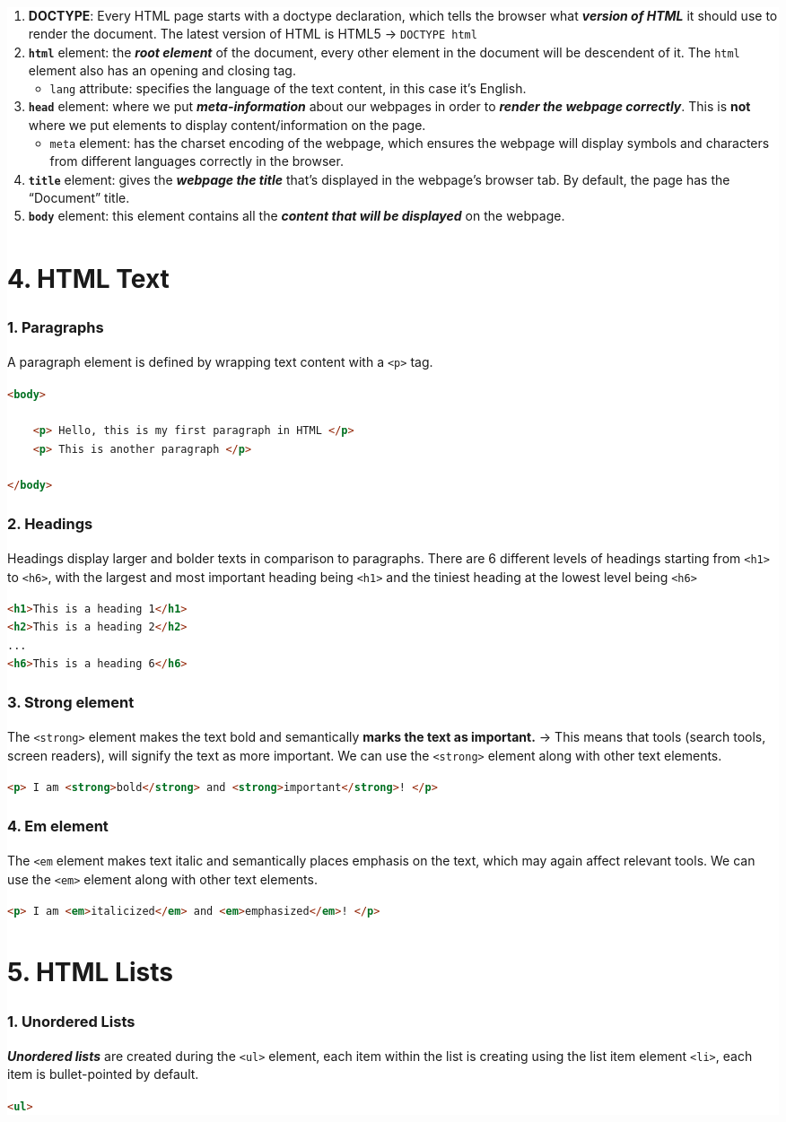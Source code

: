 ```html
```

1. **DOCTYPE**: Every HTML page starts with a doctype declaration, which tells the browser what ***version of HTML*** it should use to render the document. The latest version of HTML is HTML5 → `DOCTYPE html`
2. **`html`** element: the ***root element*** of the document, every other element in the document will be descendent of it. The `html` element also has an opening and closing tag. 
	* `lang` attribute: specifies the language of the text content, in this case it’s English. 
3. **`head`** element: where we put ***meta-information*** about our webpages in order to ***render the webpage correctly***. This is **not** where we put elements to display content/information on the page. 
	* `meta` element: has the charset encoding of the webpage, which ensures the webpage will display symbols and characters from different languages correctly in the browser. 
4. **`title`** element: gives the ***webpage the title*** that’s displayed in the webpage’s browser tab. By default, the page has the “Document” title.
5. **`body`** element: this element contains all the ***content that will be displayed*** on the webpage. 
# 4. HTML Text
### 1. Paragraphs
A paragraph element is defined by wrapping text content with a `<p>` tag. 
```html
<body>

	<p> Hello, this is my first paragraph in HTML </p>
	<p> This is another paragraph </p>

</body>
```
### 2. Headings
Headings display larger and bolder texts in comparison to paragraphs. There are 6 different levels of headings starting from `<h1>` to `<h6>`, with the largest and most important heading being `<h1>` and the tiniest heading at the lowest level being `<h6>`

```html
<h1>This is a heading 1</h1>
<h2>This is a heading 2</h2>
...
<h6>This is a heading 6</h6>
```
### 3. Strong element
The `<strong>` element makes the text bold and semantically **marks the text as important.** 
→ This means that tools (search tools, screen readers), will signify the text as more important. 
We can use the `<strong>` element along with other text elements. 
```html
<p> I am <strong>bold</strong> and <strong>important</strong>! </p>
```
### 4. Em element
The `<em` element makes text italic and semantically places emphasis on the text, which may again affect relevant tools. 
We can use the `<em>` element along with other text elements. 
```html
<p> I am <em>italicized</em> and <em>emphasized</em>! </p>
```
# 5. HTML Lists
### 1. Unordered Lists
***Unordered lists*** are created during the `<ul>` element, each item within the list is creating using the list item element `<li>`, each item is bullet-pointed by default. 
```html
<ul>
```